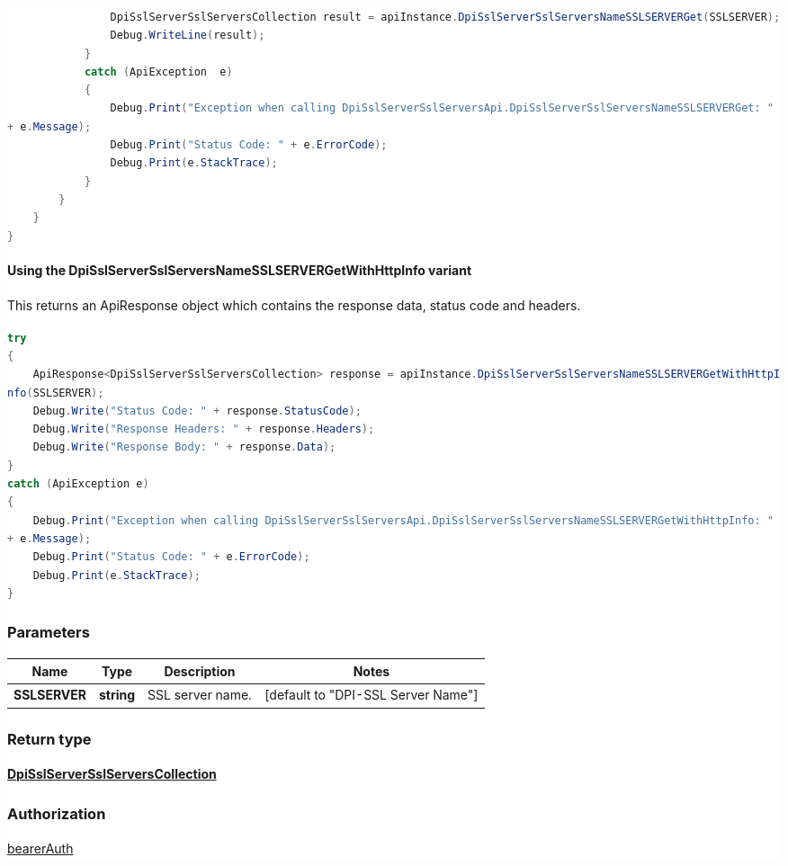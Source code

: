 ```csharp
                DpiSslServerSslServersCollection result = apiInstance.DpiSslServerSslServersNameSSLSERVERGet(SSLSERVER);
                Debug.WriteLine(result);
            }
            catch (ApiException  e)
            {
                Debug.Print("Exception when calling DpiSslServerSslServersApi.DpiSslServerSslServersNameSSLSERVERGet: " + e.Message);
                Debug.Print("Status Code: " + e.ErrorCode);
                Debug.Print(e.StackTrace);
            }
        }
    }
}
```

#### Using the DpiSslServerSslServersNameSSLSERVERGetWithHttpInfo variant
This returns an ApiResponse object which contains the response data, status code and headers.

```csharp
try
{
    ApiResponse<DpiSslServerSslServersCollection> response = apiInstance.DpiSslServerSslServersNameSSLSERVERGetWithHttpInfo(SSLSERVER);
    Debug.Write("Status Code: " + response.StatusCode);
    Debug.Write("Response Headers: " + response.Headers);
    Debug.Write("Response Body: " + response.Data);
}
catch (ApiException e)
{
    Debug.Print("Exception when calling DpiSslServerSslServersApi.DpiSslServerSslServersNameSSLSERVERGetWithHttpInfo: " + e.Message);
    Debug.Print("Status Code: " + e.ErrorCode);
    Debug.Print(e.StackTrace);
}
```

### Parameters

| Name | Type | Description | Notes |
|------|------|-------------|-------|
| **SSLSERVER** | **string** | SSL server name. | [default to &quot;DPI-SSL Server Name&quot;] |

### Return type

[**DpiSslServerSslServersCollection**](DpiSslServerSslServersCollection.md)

### Authorization

[bearerAuth](../README.md#bearerAuth)
